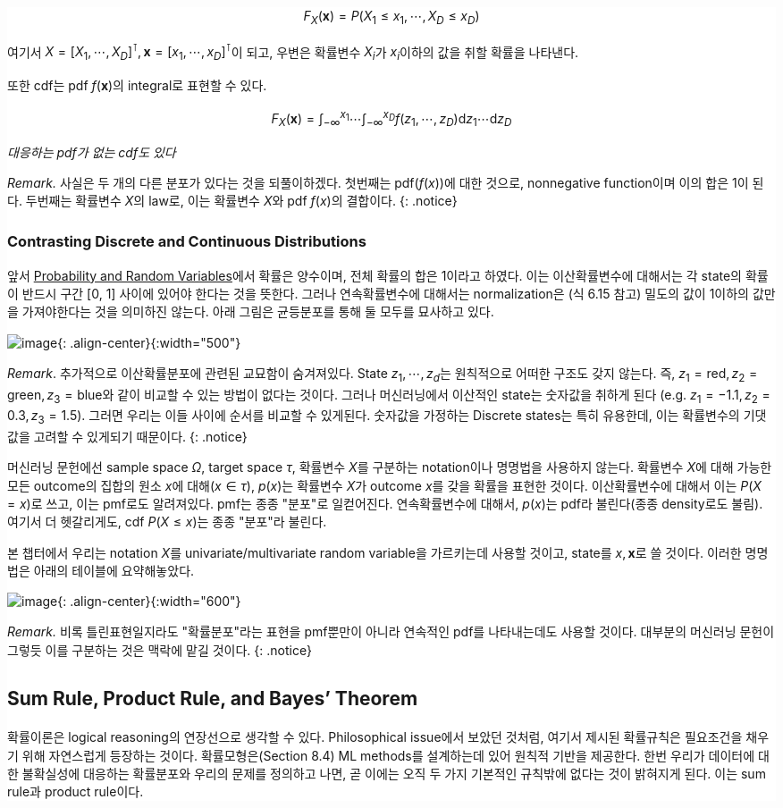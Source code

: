 $$
F _X(\boldsymbol x) = P(X _1 \leq x _1, \cdots, X _D \leq x _D) \tag{6.17}
$$

여기서 $X=[X _1, \cdots, X _D]^\intercal, \boldsymbol x = [x _1, \cdots, x _D]^\intercal$이 되고, 우변은 확률변수 $X _i$가 $x _i$이하의 값을 취할 확률을 나타낸다.


</div>

또한 cdf는 pdf $f(\boldsymbol x)$의 integral로 표현할 수 있다.

$$
F _X(\boldsymbol x) = \int^{x _1} _{-\infty} \cdots \int^{x _D} _{-\infty} f(z _1, \cdots, z _D)\mathrm{d}z _1 \cdots \mathrm{d}z _D \tag{6.18}
$$

*대응하는 pdf가 없는 cdf도 있다*

*Remark.* 사실은 두 개의 다른 분포가 있다는 것을 되풀이하겠다. 첫번째는 pdf($f(x)$)에 대한 것으로, nonnegative function이며 이의 합은 1이 된다. 두번째는 확률변수 $X$의 law로, 이는 확률변수 $X$와 pdf $f(x)$의 결합이다.
{: .notice}

### Contrasting Discrete and Continuous Distributions

앞서 [Probability and Random Variables](#probability-and-random-variables)에서 확률은 양수이며, 전체 확률의 합은 1이라고 하였다. 이는 이산확률변수에 대해서는 각 state의 확률이 반드시 구간 [0, 1] 사이에 있어야 한다는 것을 뜻한다. 그러나 연속확률변수에 대해서는 normalization은 (식 6.15 참고) 밀도의 값이 1이하의 값만을 가져야한다는 것을 의미하진 않는다. 아래 그림은 균등분포를 통해 둘 모두를 묘사하고 있다.

![image](https://user-images.githubusercontent.com/47516855/121543540-f52e3d80-ca43-11eb-8576-476afe46a807.png){: .align-center}{:width="500"}

*Remark*. 추가적으로 이산확률분포에 관련된 교묘함이 숨겨져있다. State $z _1, \cdots, z _d$는 원칙적으로 어떠한 구조도 갖지 않는다. 즉, $z _1=\text{red}, z _2=\text{green}, z _3=\text{blue}$와 같이 비교할 수 있는 방법이 없다는 것이다. 그러나 머신러닝에서 이산적인 state는 숫자값을 취하게 된다 (e.g. $z _1=-1.1, z _2=0.3, z _3=1.5$). 그러면 우리는 이들 사이에 순서를 비교할 수 있게된다. 숫자값을 가정하는 Discrete states는 특히 유용한데, 이는 확률변수의 기댓값을 고려할 수 있게되기 때문이다.
{: .notice}

머신러닝 문헌에선 sample space $\Omega$, target space $\tau$, 확률변수 $X$를 구분하는 notation이나 명명법을 사용하지 않는다. 확률변수 $X$에 대해 가능한 모든 outcome의 집합의 원소 $x$에 대해($x \in \tau$), $p(x)$는 확률변수 $X$가 outcome $x$를 갖을 확률을 표현한 것이다. 이산확률변수에 대해서 이는 $P(X=x)$로 쓰고, 이는 pmf로도 알려져있다. pmf는 종종 "분포"로 일컫어진다. 연속확률변수에 대해서, $p(x)$는 pdf라 불린다(종종 density로도 불림). 여기서 더 헷갈리게도, cdf $P(X \leq x)$는 종종 "분포"라 불린다.

본 챕터에서 우리는 notation $X$를 univariate/multivariate random variable을 가르키는데 사용할 것이고, state를 $x, \boldsymbol x$로 쓸 것이다. 이러한 명명법은 아래의 테이블에 요약해놓았다.

![image](https://user-images.githubusercontent.com/47516855/121548388-eea1c500-ca47-11eb-9b5f-7b9bffed13ab.png){: .align-center}{:width="600"}

*Remark.* 비록 틀린표현일지라도 "확률분포"라는 표현을 pmf뿐만이 아니라 연속적인 pdf를 나타내는데도 사용할 것이다. 대부분의 머신러닝 문헌이 그렇듯 이를 구분하는 것은 맥락에 맡길 것이다.
{: .notice}

## Sum Rule, Product Rule, and Bayes’ Theorem

확률이론은 logical reasoning의 연장선으로 생각할 수 있다. Philosophical issue에서 보았던 것처럼, 여기서 제시된 확률규칙은 필요조건을 채우기 위해 자연스럽게 등장하는 것이다. 확률모형은(Section 8.4) ML methods를 설계하는데 있어 원칙적 기반을 제공한다. 한번 우리가 데이터에 대한 불확실성에 대응하는 확률분포와 우리의 문제를 정의하고 나면, 곧 이에는 오직 두 가지 기본적인 규칙밖에 없다는 것이 밝혀지게 된다. 이는 sum rule과 product rule이다.
